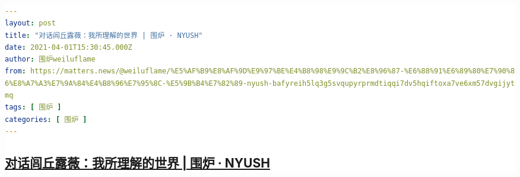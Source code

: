 ```yaml
---
layout: post
title: "对话闾丘露薇：我所理解的世界 | 围炉 · NYUSH"
date: 2021-04-01T15:30:45.000Z
author: 围炉weiluflame
from: https://matters.news/@weiluflame/%E5%AF%B9%E8%AF%9D%E9%97%BE%E4%B8%98%E9%9C%B2%E8%96%87-%E6%88%91%E6%89%80%E7%90%86%E8%A7%A3%E7%9A%84%E4%B8%96%E7%95%8C-%E5%9B%B4%E7%82%89-nyush-bafyreih5lq3g5svqupyrprmdtiqqi7dv5hqiftoxa7ve6xm57dvgijytmq
tags: [ 围炉 ]
categories: [ 围炉 ]
---
```


[对话闾丘露薇：我所理解的世界 | 围炉 · NYUSH](https://matters.news/@weiluflame/%E5%AF%B9%E8%AF%9D%E9%97%BE%E4%B8%98%E9%9C%B2%E8%96%87-%E6%88%91%E6%89%80%E7%90%86%E8%A7%A3%E7%9A%84%E4%B8%96%E7%95%8C-%E5%9B%B4%E7%82%89-nyush-bafyreih5lq3g5svqupyrprmdtiqqi7dv5hqiftoxa7ve6xm57dvgijytmq)
------

<div>